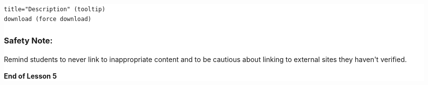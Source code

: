 ```
title="Description" (tooltip)
download (force download)
```

### Safety Note:
Remind students to never link to inappropriate content and to be cautious about linking to external sites they haven't verified.

**End of Lesson 5**
